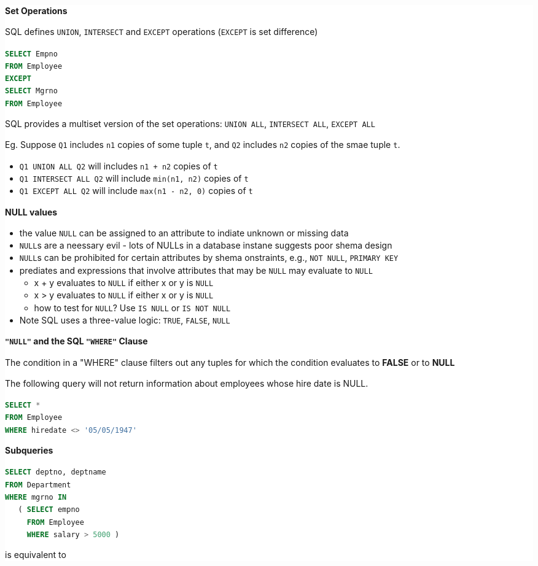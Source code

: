 **Set Operations**

SQL defines `UNION`, `INTERSECT` and `EXCEPT` operations
(`EXCEPT` is set difference)

```sql
SELECT Empno
FROM Employee
EXCEPT
SELECT Mgrno
FROM Employee
```
SQL provides a multiset version of the set operations: `UNION ALL`, `INTERSECT ALL`, `EXCEPT ALL`

Eg. Suppose `Q1` includes `n1` copies of some tuple `t`, and `Q2` includes `n2` copies of the smae tuple `t`.

- `Q1 UNION ALL Q2` will includes `n1 + n2` copies of `t`
- `Q1 INTERSECT ALL Q2` will include `min(n1, n2)` copies of `t`
- `Q1 EXCEPT ALL Q2` will include `max(n1 - n2, 0)` copies of `t`

**NULL values**

- the value `NULL` can be assigned to an attribute to indiate unknown or missing data
- `NULL`s are a neessary evil - lots of NULLs in a database instane suggests poor shema design 
- `NULL`s can be prohibited for certain attributes by shema
onstraints, e.g., `NOT NULL`, `PRIMARY KEY` 
- prediates and expressions that involve attributes that may be `NULL` may evaluate to `NULL`
	- x + y evaluates to `NULL` if either x or y is `NULL`
	- x > y evaluates to `NULL` if either x or y is `NULL`
	- how to test for `NULL`? Use `IS NULL` or `IS NOT NULL`
- Note SQL uses a three-value logic: `TRUE`, `FALSE`, `NULL`

**`"NULL"` and the SQL `"WHERE"` Clause**

The condition in a "WHERE" clause filters out any tuples for which the condition evaluates to **FALSE** or to **NULL**

The following query will not return information about employees whose hire date is NULL.

```sql
SELECT *
FROM Employee
WHERE hiredate <> '05/05/1947'
```

**Subqueries**

```sql
SELECT deptno, deptname
FROM Department
WHERE mgrno IN
   ( SELECT empno
     FROM Employee
     WHERE salary > 5000 )
```

is equivalent to 
